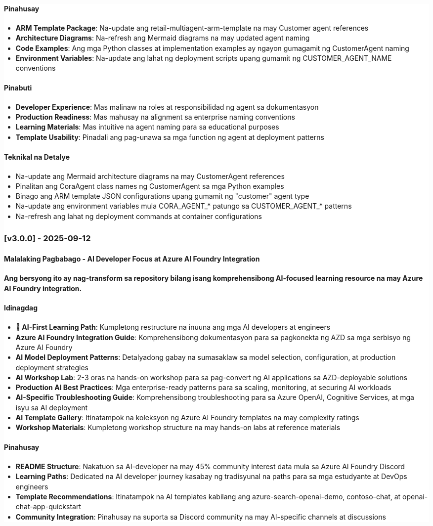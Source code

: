 #### Pinahusay
- **ARM Template Package**: Na-update ang retail-multiagent-arm-template na may Customer agent references
- **Architecture Diagrams**: Na-refresh ang Mermaid diagrams na may updated agent naming
- **Code Examples**: Ang mga Python classes at implementation examples ay ngayon gumagamit ng CustomerAgent naming
- **Environment Variables**: Na-update ang lahat ng deployment scripts upang gumamit ng CUSTOMER_AGENT_NAME conventions

#### Pinabuti
- **Developer Experience**: Mas malinaw na roles at responsibilidad ng agent sa dokumentasyon
- **Production Readiness**: Mas mahusay na alignment sa enterprise naming conventions
- **Learning Materials**: Mas intuitive na agent naming para sa educational purposes
- **Template Usability**: Pinadali ang pag-unawa sa mga function ng agent at deployment patterns

#### Teknikal na Detalye
- Na-update ang Mermaid architecture diagrams na may CustomerAgent references
- Pinalitan ang CoraAgent class names ng CustomerAgent sa mga Python examples
- Binago ang ARM template JSON configurations upang gumamit ng "customer" agent type
- Na-update ang environment variables mula CORA_AGENT_* patungo sa CUSTOMER_AGENT_* patterns
- Na-refresh ang lahat ng deployment commands at container configurations

### [v3.0.0] - 2025-09-12

#### Malalaking Pagbabago - AI Developer Focus at Azure AI Foundry Integration
**Ang bersyong ito ay nag-transform sa repository bilang isang komprehensibong AI-focused learning resource na may Azure AI Foundry integration.**

#### Idinagdag
- **🤖 AI-First Learning Path**: Kumpletong restructure na inuuna ang mga AI developers at engineers
- **Azure AI Foundry Integration Guide**: Komprehensibong dokumentasyon para sa pagkonekta ng AZD sa mga serbisyo ng Azure AI Foundry
- **AI Model Deployment Patterns**: Detalyadong gabay na sumasaklaw sa model selection, configuration, at production deployment strategies
- **AI Workshop Lab**: 2-3 oras na hands-on workshop para sa pag-convert ng AI applications sa AZD-deployable solutions
- **Production AI Best Practices**: Mga enterprise-ready patterns para sa scaling, monitoring, at securing AI workloads
- **AI-Specific Troubleshooting Guide**: Komprehensibong troubleshooting para sa Azure OpenAI, Cognitive Services, at mga isyu sa AI deployment
- **AI Template Gallery**: Itinatampok na koleksyon ng Azure AI Foundry templates na may complexity ratings
- **Workshop Materials**: Kumpletong workshop structure na may hands-on labs at reference materials

#### Pinahusay
- **README Structure**: Nakatuon sa AI-developer na may 45% community interest data mula sa Azure AI Foundry Discord
- **Learning Paths**: Dedicated na AI developer journey kasabay ng tradisyunal na paths para sa mga estudyante at DevOps engineers
- **Template Recommendations**: Itinatampok na AI templates kabilang ang azure-search-openai-demo, contoso-chat, at openai-chat-app-quickstart
- **Community Integration**: Pinahusay na suporta sa Discord community na may AI-specific channels at discussions
